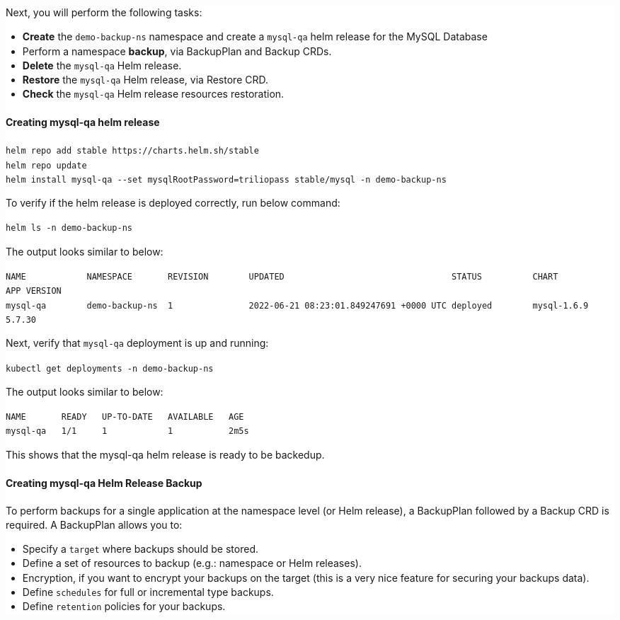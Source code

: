 Next, you will perform the following tasks:

- **Create** the `demo-backup-ns` namespace and create a `mysql-qa` helm release for the MySQL Database
- Perform a namespace **backup**, via BackupPlan and Backup CRDs.
- **Delete** the `mysql-qa` Helm release.
- **Restore** the `mysql-qa` Helm release, via Restore CRD.
- **Check** the `mysql-qa` Helm release resources restoration.

#### Creating mysql-qa helm release

```shell
helm repo add stable https://charts.helm.sh/stable
helm repo update
helm install mysql-qa --set mysqlRootPassword=triliopass stable/mysql -n demo-backup-ns
```

To verify if the helm release is deployed correctly, run below command:

```shell
helm ls -n demo-backup-ns
```

The output looks similar to below:

```text
NAME            NAMESPACE       REVISION        UPDATED                                 STATUS          CHART           APP VERSION
mysql-qa        demo-backup-ns  1               2022-06-21 08:23:01.849247691 +0000 UTC deployed        mysql-1.6.9     5.7.30
```

Next, verify that `mysql-qa` deployment is up and running:

```shell
kubectl get deployments -n demo-backup-ns
```	
The output looks similar to below:

```text
NAME       READY   UP-TO-DATE   AVAILABLE   AGE
mysql-qa   1/1     1            1           2m5s
```

This shows that the mysql-qa helm release is ready to be backedup.

#### Creating mysql-qa Helm Release Backup <a name="creating-mysql-qa-helm-release-backup"></a>

To perform backups for a single application at the namespace level (or Helm release), a BackupPlan followed by a Backup CRD is required. A BackupPlan allows you to:

- Specify a `target` where backups should be stored.
- Define a set of resources to backup (e.g.: namespace or Helm releases).
- Encryption, if you want to encrypt your backups on the target (this is a very nice feature for securing your backups data).
- Define `schedules` for full or incremental type backups.
- Define `retention` policies for your backups.
